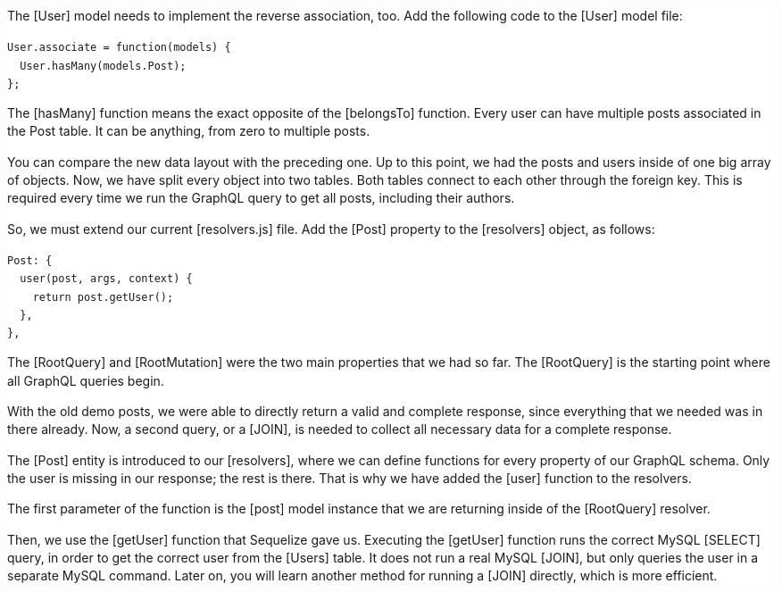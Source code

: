 
The [User] model needs to implement the reverse association, too.
Add the following code to the [User] model file:

```
User.associate = function(models) {
  User.hasMany(models.Post);
};
```


The [hasMany] function means the exact opposite of the
[belongsTo] function. Every user can have multiple posts
associated in the Post table. It can be anything, from zero to multiple
posts.

You can compare the new data layout with the preceding one. Up to this
point, we had the posts and users inside of one big array of objects.
Now, we have split every object into two tables. Both tables connect to
each other through the foreign key. This is required every time we run
the GraphQL query to get all posts, including their authors.

So, we must extend our current [resolvers.js] file. Add the
[Post] property to the [resolvers] object, as follows:

```
Post: {
  user(post, args, context) {
    return post.getUser();
  },
},
```


The [RootQuery] and [RootMutation] were the two main
properties that we had so far. The [RootQuery] is the starting
point where all GraphQL queries begin.

With the old demo posts, we were able to directly return a valid and
complete response, since everything that we needed was in there already.
Now, a second query, or a [JOIN], is needed to collect all
necessary data for a complete response.

The [Post] entity is introduced to our [resolvers], where we
can define functions for every property of our GraphQL schema. Only the
user is missing in our response; the rest is there. That is why we have
added the [user] function to the resolvers.

The first parameter of the function is the [post] model instance
that we are returning inside of the [RootQuery] resolver.

Then, we use the [getUser] function that Sequelize gave us.
Executing the [getUser] function runs the correct MySQL
[SELECT] query, in order to get the correct user from the
[Users] table. It does not run a real MySQL [JOIN], but only
queries the user in a separate MySQL command. Later on, you will learn
another method for running a [JOIN] directly, which is more
efficient.
